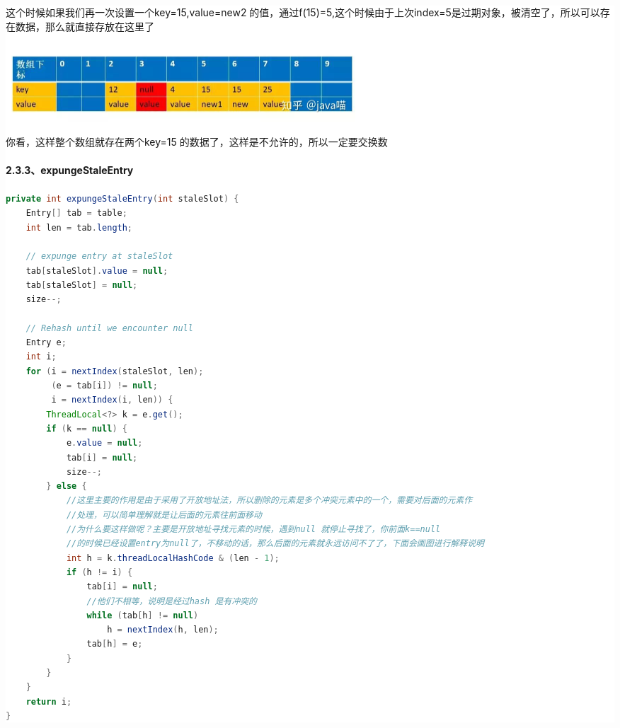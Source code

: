 这个时候如果我们再一次设置一个key=15,value=new2 的值，通过f(15)=5,这个时候由于上次index=5是过期对象，被清空了，所以可以存在数据，那么就直接存放在这里了

<img src=".images/v2-ce1ba557d27e1504edcdf0dad5539f03_1440w.jpg" alt="img" style="zoom:50%;" />

你看，这样整个数组就存在两个key=15 的数据了，这样是不允许的，所以一定要交换数

#### 2.3.3、**expungeStaleEntry**

```java
private int expungeStaleEntry(int staleSlot) {
    Entry[] tab = table;
    int len = tab.length;

    // expunge entry at staleSlot
    tab[staleSlot].value = null;
    tab[staleSlot] = null;
    size--;

    // Rehash until we encounter null
    Entry e;
    int i;
    for (i = nextIndex(staleSlot, len);
         (e = tab[i]) != null;
         i = nextIndex(i, len)) {
        ThreadLocal<?> k = e.get();
        if (k == null) {
            e.value = null;
            tab[i] = null;
            size--;
        } else {
            //这里主要的作用是由于采用了开放地址法，所以删除的元素是多个冲突元素中的一个，需要对后面的元素作
            //处理，可以简单理解就是让后面的元素往前面移动
            //为什么要这样做呢？主要是开放地址寻找元素的时候，遇到null 就停止寻找了，你前面k==null
            //的时候已经设置entry为null了，不移动的话，那么后面的元素就永远访问不了了，下面会画图进行解释说明
            int h = k.threadLocalHashCode & (len - 1);
            if (h != i) {
                tab[i] = null;
                //他们不相等，说明是经过hash 是有冲突的
                while (tab[h] != null)
                    h = nextIndex(h, len);
                tab[h] = e;
            }
        }
    }
    return i;
}
```
